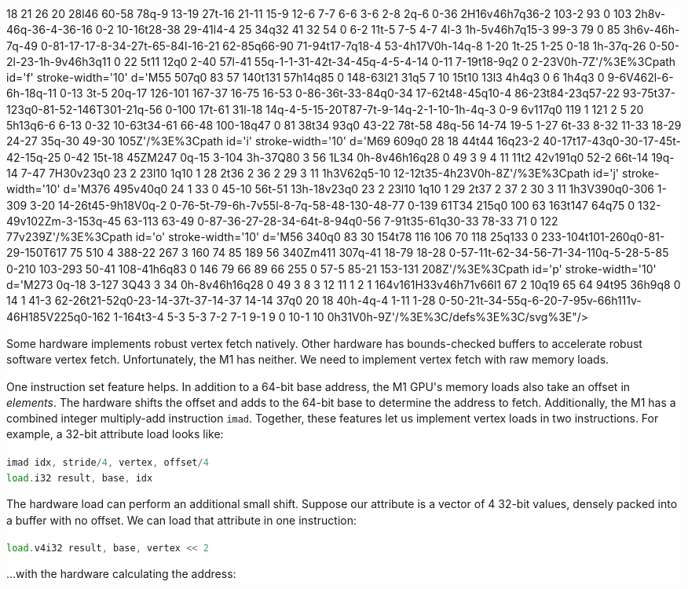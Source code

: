 18 21 26 20 28l46 60-58 78q-9 13-19 27t-16 21-11 15-9 12-6 7-7 6-6 3-6 2-8 2q-6 0-36 2H16v46h7q36-2 103-2 93 0 103 2h8v-46q-36-4-36-16 0-2 10-16t28-38 29-41l4-4 25 34q32 41 32 54 0 6-2 11t-5 7-5 4-7 4l-3 1h-5v46h7q15-3 99-3 79 0 85 3h6v-46h-7q-49 0-81-17-17-8-34-27t-65-84l-16-21 62-85q66-90 71-94t17-7q18-4 53-4h17V0h-14q-8 1-20 1t-25 1-25 0-18 1h-37q-26 0-50-2l-23-1h-9v46h3q11 0 22 5t11 12q0 2-40 57l-41 55q-1-1-31-42t-34-45q-4-5-4-14 0-11 7-19t18-9q2 0 2-23V0h-7Z'/%3E%3Cpath id='f' stroke-width='10' d='M55 507q0 83 57 140t131 57h14q85 0 148-63l21 31q5 7 10 15t10 13l3 4h4q3 0 6 1h4q3 0 9-6V462l-6-6h-18q-11 0-13 3t-5 20q-17 126-101 167-37 16-75 16-53 0-86-36t-33-84q0-34 17-62t48-45q10-4 86-23t84-23q57-22 93-75t37-123q0-81-52-146T301-21q-56 0-100 17t-61 31l-18 14q-4-5-15-20T87-7t-9-14q-2-1-10-1h-4q-3 0-9 6v117q0 119 1 121 2 5 20 5h13q6-6 6-13 0-32 10-63t34-61 66-48 100-18q47 0 81 38t34 93q0 43-22 78t-58 48q-56 14-74 19-5 1-27 6t-33 8-32 11-33 18-29 24-27 35q-30 49-30 105Z'/%3E%3Cpath id='i' stroke-width='10' d='M69 609q0 28 18 44t44 16q23-2 40-17t17-43q0-30-17-45t-42-15q-25 0-42 15t-18 45ZM247 0q-15 3-104 3h-37Q80 3 56 1L34 0h-8v46h16q28 0 49 3 9 4 11 11t2 42v191q0 52-2 66t-14 19q-14 7-47 7H30v23q0 23 2 23l10 1q10 1 28 2t36 2 36 2 29 3 11 1h3V62q5-10 12-12t35-4h23V0h-8Z'/%3E%3Cpath id='j' stroke-width='10' d='M376 495v40q0 24 1 33 0 45-10 56t-51 13h-18v23q0 23 2 23l10 1q10 1 29 2t37 2 37 2 30 3 11 1h3V390q0-306 1-309 3-20 14-26t45-9h18V0q-2 0-76-5t-79-6h-7v55l-8-7q-58-48-130-48-77 0-139 61T34 215q0 100 63 163t147 64q75 0 132-49v102Zm-3-153q-45 63-113 63-49 0-87-36-27-28-34-64t-8-94q0-56 7-91t35-61q30-33 78-33 71 0 122 77v239Z'/%3E%3Cpath id='o' stroke-width='10' d='M56 340q0 83 30 154t78 116 106 70 118 25q133 0 233-104t101-260q0-81-29-150T617 75 510 4 388-22 267 3 160 74 85 189 56 340Zm411 307q-41 18-79 18-28 0-57-11t-62-34-56-71-34-110q-5-28-5-85 0-210 103-293 50-41 108-41h6q83 0 146 79 66 89 66 255 0 57-5 85-21 153-131 208Z'/%3E%3Cpath id='p' stroke-width='10' d='M273 0q-18 3-127 3Q43 3 34 0h-8v46h16q28 0 49 3 8 3 12 11 1 2 1 164v161H33v46h71v66l1 67 2 10q19 65 64 94t95 36h9q8 0 14 1 41-3 62-26t21-52q0-23-14-37t-37-14-37 14-14 37q0 20 18 40h-4q-4 1-11 1-28 0-50-21t-34-55q-6-20-7-95v-66h111v-46H185V225q0-162 1-164t3-4 5-3 5-3 7-2 7-1 9-1 9 0 10-1 10 0h31V0h-9Z'/%3E%3C/defs%3E%3C/svg%3E"/>

Some hardware implements robust vertex fetch natively. Other hardware has
bounds-checked buffers to accelerate robust software vertex fetch.
Unfortunately, the M1 has neither. We need to implement vertex fetch with raw
memory loads.

One instruction set feature helps. In addition to a 64-bit base address,
the M1 GPU's memory loads also take an offset in *elements*. The hardware shifts the offset and
adds to the 64-bit base to determine the address to
fetch. Additionally, the M1 has a combined integer multiply-add instruction
`imad`. Together, these features let us implement vertex loads in two
instructions. For example, a 32-bit attribute load looks like:

```asm
imad idx, stride/4, vertex, offset/4
load.i32 result, base, idx
```

The hardware load can perform an additional small shift. Suppose our attribute
is a vector of 4 32-bit values, densely packed into a buffer with no offset. We can load that attribute in one instruction:

```asm
load.v4i32 result, base, vertex << 2
```

...with the hardware calculating the address:
